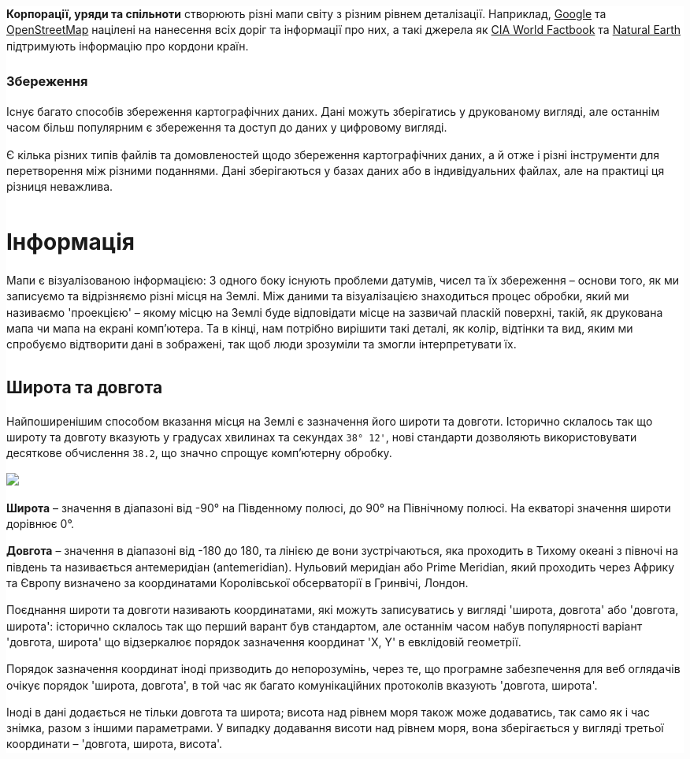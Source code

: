 **Корпорації, уряди та спільноти** створюють різні мапи світу з різним рівнем деталізації. Наприклад, [Google](http://maps.google.com) та [OpenStreetMap](http://www.openstreetmap.org/) націлені на нанесення всіх доріг та інформації про них, а такі джерела як [CIA World Factbook](https://www.cia.gov/library/publications/the-world-factbook/) та [Natural Earth](http://www.naturalearthdata.com/) підтримують інформацію про кордони країн.

### Збереження

Існує багато способів збереження картографічних даних. Дані можуть зберігатись у друкованому вигляді, але останнім часом більш популярним є збереження та доступ до даних у цифровому вигляді.

Є кілька різних типів файлів та домовленостей щодо збереження картографічних даних, а й отже і різні інструменти для перетворення між різними поданнями. Дані зберігаються у базах даних або в індивідуальних файлах, але на практиці ця різниця неважлива.

# Інформація

Мапи є візуалізованою інформацією: З одного боку існують проблеми датумів, чисел та їх збереження – основи того, як ми записуємо та відрізняємо різні місця на Землі. Між даними та візуалізацією знаходиться процес обробки, який ми називаємо 'проекцією' – якому місцю на Землі буде відповідати місце на зазвичай пласкій поверхні, такій, як друкована мапа чи мапа на екрані комп’ютера. Та в кінці, нам потрібно вирішити такі деталі, як колір, відтінки та вид, яким ми спробуємо відтворити дані в зображені, так щоб люди зрозуміли та змогли інтерпретувати їх.

## Широта та довгота

Найпоширенішим способом вказання місця на Землі є зазначення його широти та довготи. Історично склалось так що широту та довготу вказують у градусах хвилинах та секундах `38° 12'`, нові стандарти дозволяють використовувати десяткове обчислення `38.2`, що значно спрощує комп’ютерну обробку.

![](img/latlon.png)

**Широта** – значення в діапазоні від -90° на Південному полюсі, до 90° на Північному полюсі. На екваторі значення широти дорівнює 0°.

**Довгота** – значення в діапазоні від -180 до 180, та лінією де вони зустрічаються, яка проходить в Тихому океані з півночі на південь та називається антемеридіан (antemeridian). Нульовий меридіан або Prime Meridian, який проходить через Африку та Європу визначено за координатами Королівської обсерваторії в Гринвічі, Лондон.

Поєднання широти та довготи називають координатами, які можуть записуватись у вигляді 'широта, довгота' або 'довгота, широта': історично склалось так що перший варант був стандартом, але останнім часом набув популярності варіант 'довгота, широта' що відзеркалює порядок зазначення координат 'X, Y' в евклідовій геометрії.

Порядок зазначення координат іноді призводить до непорозумінь, через те, що програмне забезпечення для веб оглядачів очікує порядок 'широта, довгота', в той час як багато комунікаційних протоколів вказують 'довгота, широта'.

Іноді в дані додається не тільки довгота та широта; висота над рівнем моря також може додаватись, так само як і час знімка, разом з іншими параметрами. У випадку додавання висоти над рівнем моря, вона зберігається у вигляді третьої координати – 'довгота, широта, висота'.
